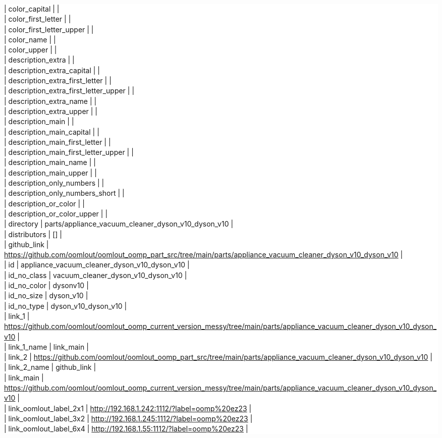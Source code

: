 | color_capital |  |  
| color_first_letter |  |  
| color_first_letter_upper |  |  
| color_name |  |  
| color_upper |  |  
| description_extra |  |  
| description_extra_capital |  |  
| description_extra_first_letter |  |  
| description_extra_first_letter_upper |  |  
| description_extra_name |  |  
| description_extra_upper |  |  
| description_main |  |  
| description_main_capital |  |  
| description_main_first_letter |  |  
| description_main_first_letter_upper |  |  
| description_main_name |  |  
| description_main_upper |  |  
| description_only_numbers |  |  
| description_only_numbers_short |   |  
| description_or_color |   |  
| description_or_color_upper |   |  
| directory | parts/appliance_vacuum_cleaner_dyson_v10_dyson_v10 |  
| distributors | [] |  
| github_link | https://github.com/oomlout/oomlout_oomp_part_src/tree/main/parts/appliance_vacuum_cleaner_dyson_v10_dyson_v10 |  
| id | appliance_vacuum_cleaner_dyson_v10_dyson_v10 |  
| id_no_class | vacuum_cleaner_dyson_v10_dyson_v10 |  
| id_no_color | dysonv10 |  
| id_no_size | dyson_v10 |  
| id_no_type | dyson_v10_dyson_v10 |  
| link_1 | https://github.com/oomlout/oomlout_oomp_current_version_messy/tree/main/parts/appliance_vacuum_cleaner_dyson_v10_dyson_v10 |  
| link_1_name | link_main |  
| link_2 | https://github.com/oomlout/oomlout_oomp_part_src/tree/main/parts/appliance_vacuum_cleaner_dyson_v10_dyson_v10 |  
| link_2_name | github_link |  
| link_main | https://github.com/oomlout/oomlout_oomp_current_version_messy/tree/main/parts/appliance_vacuum_cleaner_dyson_v10_dyson_v10 |  
| link_oomlout_label_2x1 | http://192.168.1.242:1112/?label=oomp%20ez23 |  
| link_oomlout_label_3x2 | http://192.168.1.245:1112/?label=oomp%20ez23 |  
| link_oomlout_label_6x4 | http://192.168.1.55:1112/?label=oomp%20ez23 |  
